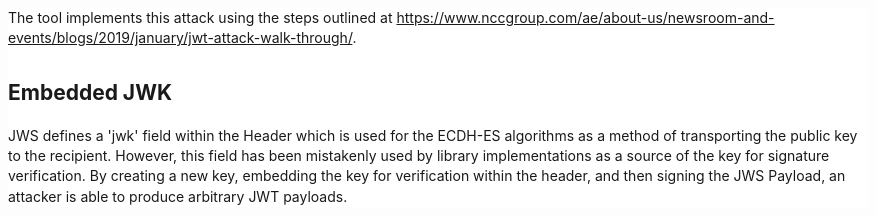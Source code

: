 The tool implements this attack using the steps outlined at https://www.nccgroup.com/ae/about-us/newsroom-and-events/blogs/2019/january/jwt-attack-walk-through/.

## Embedded JWK

JWS defines a 'jwk' field within the Header which is used for the ECDH-ES algorithms as a method of transporting the public key to the recipient. However, this field has been mistakenly used by library implementations as a source of the key for signature verification. By creating a new key, embedding the key for verification within the header, and then signing the JWS Payload, an attacker is able to produce arbitrary JWT payloads.
